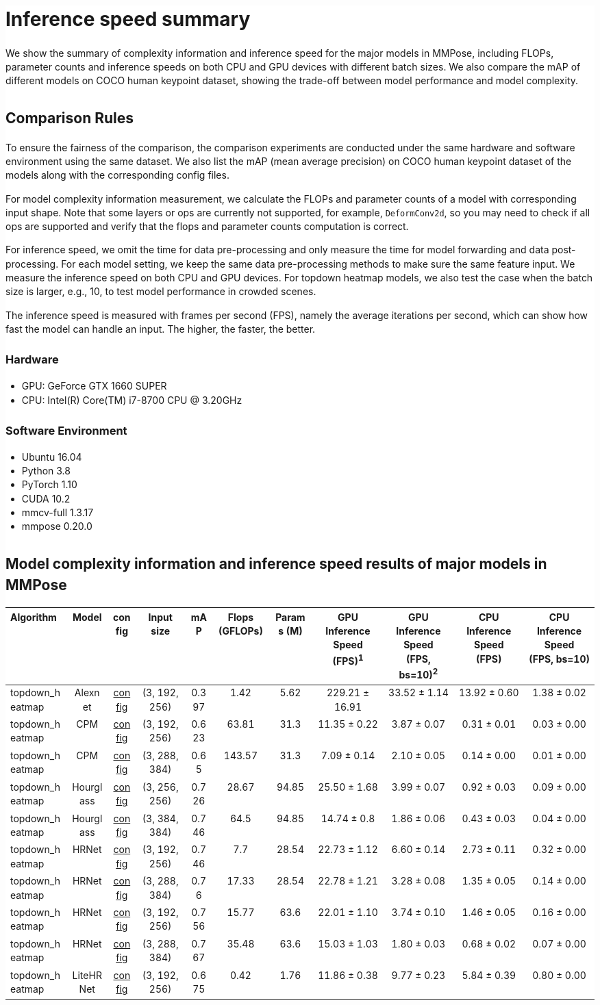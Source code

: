 # Inference speed summary

We show the summary of complexity information and inference speed for the major models in MMPose, including FLOPs, parameter counts and inference speeds on both CPU and GPU devices with different batch sizes. We also compare the mAP of different models on COCO human keypoint dataset, showing the trade-off between model performance and model complexity.

## Comparison Rules

To ensure the fairness of the comparison, the comparison experiments are conducted under the same hardware and software environment using the same dataset. We also list the mAP (mean average precision) on COCO human keypoint dataset of the models along with the corresponding config files.

For model complexity information measurement, we calculate the FLOPs and parameter counts of a model with corresponding input shape. Note that some layers or ops are currently not supported, for example, `DeformConv2d`, so you may need to check if all ops are supported and verify that the flops and parameter counts computation is correct.

For inference speed, we omit the time for data pre-processing and only measure the time for model forwarding and data post-processing. For each model setting, we keep the same data pre-processing methods to make sure the same feature input. We measure the inference speed on both CPU and GPU devices. For topdown heatmap models, we also test the case when the batch size is larger, e.g., 10, to test model performance in crowded scenes.

The inference speed is measured with frames per second (FPS), namely the average iterations per second, which can show how fast the model can handle an input. The higher, the faster, the better.

### Hardware

- GPU: GeForce GTX 1660 SUPER
- CPU: Intel(R) Core(TM) i7-8700 CPU @ 3.20GHz

### Software Environment

- Ubuntu 16.04
- Python 3.8
- PyTorch 1.10
- CUDA 10.2
- mmcv-full 1.3.17
- mmpose 0.20.0

## Model complexity information and inference speed results of major models in MMPose

| Algorithm | Model | config | Input size | mAP | Flops (GFLOPs) | Params (M) | GPU Inference Speed<br>(FPS)<sup>1</sup> | GPU Inference Speed<br>(FPS, bs=10)<sup>2</sup> | CPU Inference Speed<br>(FPS) | CPU Inference Speed<br>(FPS, bs=10) |
| :--- | :---------------: | :-----------------: |:--------------------: | :----------------------------: | :-----------------: | :---------------: |:--------------------: | :----------------------------: | :-----------------: | :-----------------: |
| topdown_heatmap | Alexnet | [config](/configs/body/2d_kpt_sview_rgb_img/topdown_heatmap/coco/alexnet_coco_256x192.py) | (3, 192, 256) | 0.397 | 1.42 | 5.62 | 229.21 ± 16.91 | 33.52 ± 1.14 | 13.92 ± 0.60 | 1.38 ± 0.02 |
| topdown_heatmap | CPM | [config](/configs/body/2d_kpt_sview_rgb_img/topdown_heatmap/coco/cpm_coco_256x192.py) | (3, 192, 256) | 0.623 | 63.81 | 31.3 | 11.35 ± 0.22 | 3.87 ± 0.07 | 0.31 ± 0.01 | 0.03 ± 0.00 |
| topdown_heatmap | CPM | [config](/configs/body/2d_kpt_sview_rgb_img/topdown_heatmap/coco/cpm_coco_384x288.py) | (3, 288, 384) | 0.65 | 143.57 | 31.3 | 7.09 ± 0.14 | 2.10 ± 0.05 | 0.14 ± 0.00 | 0.01 ± 0.00 |
| topdown_heatmap | Hourglass | [config](/configs/body/2d_kpt_sview_rgb_img/topdown_heatmap/coco/hourglass52_coco_256x256.py) | (3, 256, 256) | 0.726 | 28.67 | 94.85 | 25.50 ± 1.68 | 3.99 ± 0.07 | 0.92 ± 0.03 | 0.09 ± 0.00 |
| topdown_heatmap | Hourglass | [config](/configs/body/2d_kpt_sview_rgb_img/topdown_heatmap/coco/hourglass52_coco_384x384.py) | (3, 384, 384) | 0.746 | 64.5 | 94.85 | 14.74 ± 0.8 | 1.86 ± 0.06 | 0.43 ± 0.03 | 0.04 ± 0.00 |
| topdown_heatmap | HRNet | [config](/configs/body/2d_kpt_sview_rgb_img/topdown_heatmap/coco/hrnet_w32_coco_256x192.py) | (3, 192, 256) | 0.746 | 7.7 | 28.54 | 22.73 ± 1.12 | 6.60 ± 0.14 | 2.73 ± 0.11 | 0.32 ± 0.00 |
| topdown_heatmap | HRNet | [config](/configs/body/2d_kpt_sview_rgb_img/topdown_heatmap/coco/hrnet_w32_coco_384x288.py) | (3, 288, 384) | 0.76 | 17.33 | 28.54 | 22.78 ± 1.21 | 3.28 ± 0.08 | 1.35 ± 0.05 | 0.14 ± 0.00 |
| topdown_heatmap | HRNet | [config](/configs/body/2d_kpt_sview_rgb_img/topdown_heatmap/coco/hrnet_w48_coco_256x192.py) | (3, 192, 256) | 0.756 | 15.77 | 63.6 | 22.01 ± 1.10 | 3.74 ± 0.10 | 1.46 ± 0.05 | 0.16 ± 0.00 |
| topdown_heatmap | HRNet | [config](/configs/body/2d_kpt_sview_rgb_img/topdown_heatmap/coco/hrnet_w48_coco_384x288.py) | (3, 288, 384) | 0.767 | 35.48 | 63.6 | 15.03 ± 1.03 | 1.80 ± 0.03 | 0.68 ± 0.02 | 0.07 ± 0.00 |
| topdown_heatmap | LiteHRNet | [config](/configs/body/2d_kpt_sview_rgb_img/topdown_heatmap/coco/litehrnet_30_coco_256x192.py) | (3, 192, 256) | 0.675 | 0.42 | 1.76 | 11.86 ± 0.38 | 9.77 ± 0.23 | 5.84 ± 0.39 | 0.80 ± 0.00 |